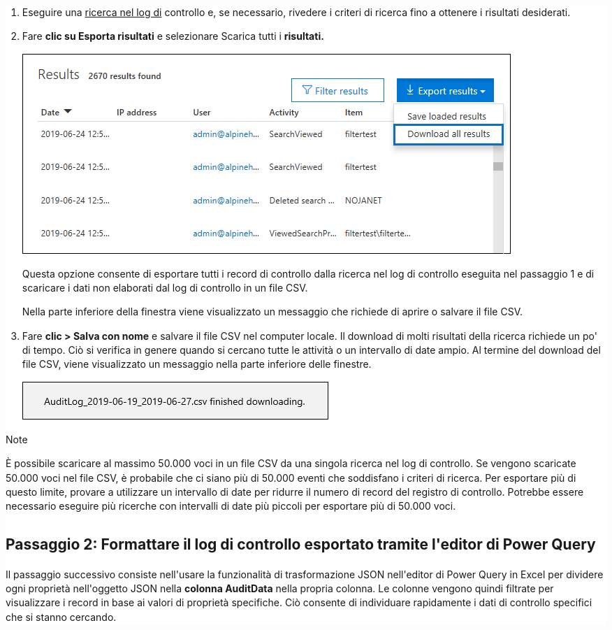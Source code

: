 1. Eseguire una [ricerca nel log di](search-the-audit-log-in-security-and-compliance.md#search-the-audit-log) controllo e, se necessario, rivedere i criteri di ricerca fino a ottenere i risultati desiderati.

2. Fare **clic su Esporta risultati** e selezionare Scarica tutti i **risultati.** 

   ![Fare clic su Scarica tutti i risultati](../media/ExportAuditSearchResults.png)

   Questa opzione consente di esportare tutti i record di controllo dalla ricerca nel log di controllo eseguita nel passaggio 1 e di scaricare i dati non elaborati dal log di controllo in un file CSV. 

   Nella parte inferiore della finestra viene visualizzato un messaggio che richiede di aprire o salvare il file CSV. 

3. Fare **clic > Salva con nome** e salvare il file CSV nel computer locale. Il download di molti risultati della ricerca richiede un po' di tempo. Ciò si verifica in genere quando si cercano tutte le attività o un intervallo di date ampio. Al termine del download del file CSV, viene visualizzato un messaggio nella parte inferiore delle finestre.

   ![Messaggio visualizzato al termine del download del file CSV](../media/ExportAuditSearchResultsFinish.png)

> [!NOTE]
  > È possibile scaricare al massimo 50.000 voci in un file CSV da una singola ricerca nel log di controllo. Se vengono scaricate 50.000 voci nel file CSV, è probabile che ci siano più di 50.000 eventi che soddisfano i criteri di ricerca. Per esportare più di questo limite, provare a utilizzare un intervallo di date per ridurre il numero di record del registro di controllo. Potrebbe essere necessario eseguire più ricerche con intervalli di date più piccoli per esportare più di 50.000 voci.

## <a name="step-2-format-the-exported-audit-log-using-the-power-query-editor"></a>Passaggio 2: Formattare il log di controllo esportato tramite l'editor di Power Query

Il passaggio successivo consiste nell'usare la funzionalità di trasformazione JSON nell'editor di Power Query in Excel per dividere ogni proprietà nell'oggetto JSON nella **colonna AuditData** nella propria colonna. Le colonne vengono quindi filtrate per visualizzare i record in base ai valori di proprietà specifiche. Ciò consente di individuare rapidamente i dati di controllo specifici che si stanno cercando.
